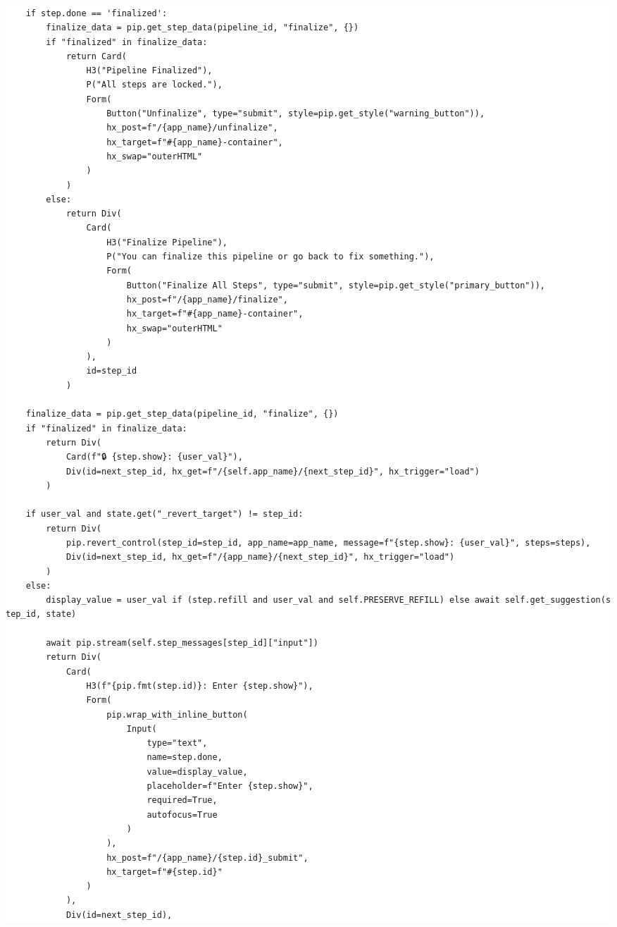         if step.done == 'finalized':
            finalize_data = pip.get_step_data(pipeline_id, "finalize", {})
            if "finalized" in finalize_data:
                return Card(
                    H3("Pipeline Finalized"),
                    P("All steps are locked."),
                    Form(
                        Button("Unfinalize", type="submit", style=pip.get_style("warning_button")),
                        hx_post=f"/{app_name}/unfinalize",
                        hx_target=f"#{app_name}-container",
                        hx_swap="outerHTML"
                    )
                )
            else:
                return Div(
                    Card(
                        H3("Finalize Pipeline"),
                        P("You can finalize this pipeline or go back to fix something."),
                        Form(
                            Button("Finalize All Steps", type="submit", style=pip.get_style("primary_button")),
                            hx_post=f"/{app_name}/finalize",
                            hx_target=f"#{app_name}-container",
                            hx_swap="outerHTML"
                        )
                    ),
                    id=step_id
                )

        finalize_data = pip.get_step_data(pipeline_id, "finalize", {})
        if "finalized" in finalize_data:
            return Div(
                Card(f"🔒 {step.show}: {user_val}"),
                Div(id=next_step_id, hx_get=f"/{self.app_name}/{next_step_id}", hx_trigger="load")
            )

        if user_val and state.get("_revert_target") != step_id:
            return Div(
                pip.revert_control(step_id=step_id, app_name=app_name, message=f"{step.show}: {user_val}", steps=steps),
                Div(id=next_step_id, hx_get=f"/{app_name}/{next_step_id}", hx_trigger="load")
            )
        else:
            display_value = user_val if (step.refill and user_val and self.PRESERVE_REFILL) else await self.get_suggestion(step_id, state)

            await pip.stream(self.step_messages[step_id]["input"])
            return Div(
                Card(
                    H3(f"{pip.fmt(step.id)}: Enter {step.show}"),
                    Form(
                        pip.wrap_with_inline_button(
                            Input(
                                type="text",
                                name=step.done,
                                value=display_value,
                                placeholder=f"Enter {step.show}",
                                required=True,
                                autofocus=True
                            )
                        ),
                        hx_post=f"/{app_name}/{step.id}_submit",
                        hx_target=f"#{step.id}"
                    )
                ),
                Div(id=next_step_id),